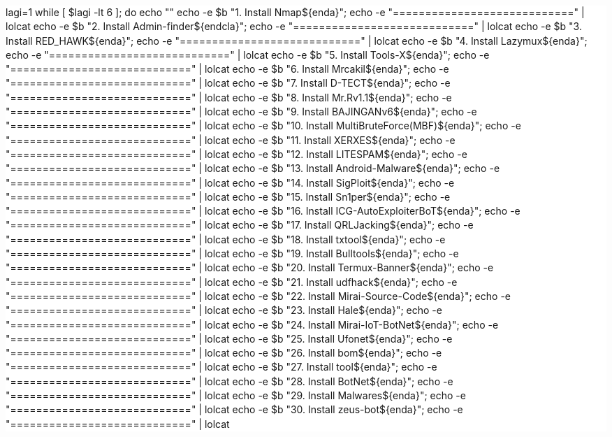 lagi=1
while [ $lagi -lt 6 ];
do
echo ""
echo -e $b "1. Install Nmap${enda}";
echo -e "============================" | lolcat
echo -e $b "2. Install Admin-finder${endcla}";
echo -e "============================" | lolcat
echo -e $b "3. Install RED_HAWK${enda}";
echo -e "============================" | lolcat
echo -e $b "4. Install Lazymux${enda}";
echo -e "============================" | lolcat
echo -e $b "5. Install Tools-X${enda}";
echo -e "============================" | lolcat
echo -e $b "6. Install Mrcakil${enda}";
echo -e "============================" | lolcat
echo -e $b "7. Install D-TECT${enda}";
echo -e "============================" | lolcat
echo -e $b "8. Install Mr.Rv1.1${enda}";
echo -e "============================" | lolcat
echo -e $b "9. Install BAJINGANv6${enda}";
echo -e "============================" | lolcat
echo -e $b "10. Install MultiBruteForce(MBF)${enda}";
echo -e "============================" | lolcat
echo -e $b "11. Install XERXES${enda}";
echo -e "============================" | lolcat
echo -e $b "12. Install LITESPAM${enda}";
echo -e "============================" | lolcat
echo -e $b "13. Install Android-Malware${enda}";
echo -e "============================" | lolcat
echo -e $b "14. Install SigPloit${enda}";
echo -e "============================" | lolcat
echo -e $b "15. Install Sn1per${enda}";
echo -e "============================" | lolcat
echo -e $b "16. Install ICG-AutoExploiterBoT${enda}";
echo -e "============================" | lolcat
echo -e $b "17. Install QRLJacking${enda}";
echo -e "============================" | lolcat
echo -e $b "18. Install txtool${enda}";
echo -e "============================" | lolcat
echo -e $b "19. Install Bulltools${enda}";
echo -e "============================" | lolcat
echo -e $b "20. Install Termux-Banner${enda}";
echo -e "============================" | lolcat
echo -e $b "21. Install udfhack${enda}";
echo -e "============================" | lolcat
echo -e $b "22. Install Mirai-Source-Code${enda}";
echo -e "============================" | lolcat
echo -e $b "23. Install Hale${enda}";
echo -e "============================" | lolcat
echo -e $b "24. Install Mirai-IoT-BotNet${enda}";
echo -e "============================" | lolcat
echo -e $b "25. Install Ufonet${enda}";
echo -e "============================" | lolcat
echo -e $b "26. Install bom${enda}";
echo -e "============================" | lolcat
echo -e $b "27. Install tool${enda}";
echo -e "============================" | lolcat
echo -e $b "28. Install BotNet${enda}";
echo -e "============================" | lolcat
echo -e $b "29. Install Malwares${enda}";
echo -e "============================" | lolcat
echo -e $b "30. Install zeus-bot${enda}";
echo -e "============================" | lolcat